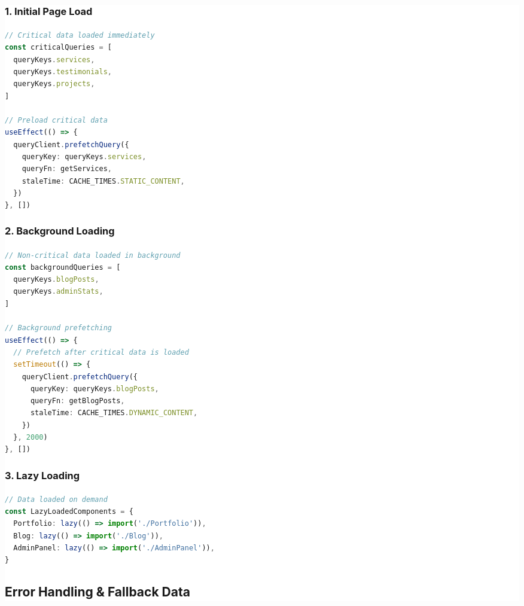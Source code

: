 ### 1. Initial Page Load
```typescript
// Critical data loaded immediately
const criticalQueries = [
  queryKeys.services,
  queryKeys.testimonials,
  queryKeys.projects,
]

// Preload critical data
useEffect(() => {
  queryClient.prefetchQuery({
    queryKey: queryKeys.services,
    queryFn: getServices,
    staleTime: CACHE_TIMES.STATIC_CONTENT,
  })
}, [])
```

### 2. Background Loading
```typescript
// Non-critical data loaded in background
const backgroundQueries = [
  queryKeys.blogPosts,
  queryKeys.adminStats,
]

// Background prefetching
useEffect(() => {
  // Prefetch after critical data is loaded
  setTimeout(() => {
    queryClient.prefetchQuery({
      queryKey: queryKeys.blogPosts,
      queryFn: getBlogPosts,
      staleTime: CACHE_TIMES.DYNAMIC_CONTENT,
    })
  }, 2000)
}, [])
```

### 3. Lazy Loading
```typescript
// Data loaded on demand
const LazyLoadedComponents = {
  Portfolio: lazy(() => import('./Portfolio')),
  Blog: lazy(() => import('./Blog')),
  AdminPanel: lazy(() => import('./AdminPanel')),
}
```

## Error Handling & Fallback Data
